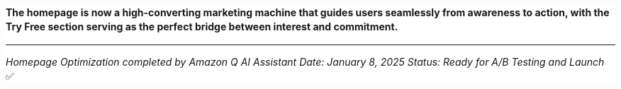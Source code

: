 **The homepage is now a high-converting marketing machine that guides users seamlessly from awareness to action, with the Try Free section serving as the perfect bridge between interest and commitment.**

---

*Homepage Optimization completed by Amazon Q AI Assistant*
*Date: January 8, 2025*
*Status: Ready for A/B Testing and Launch* ✅
